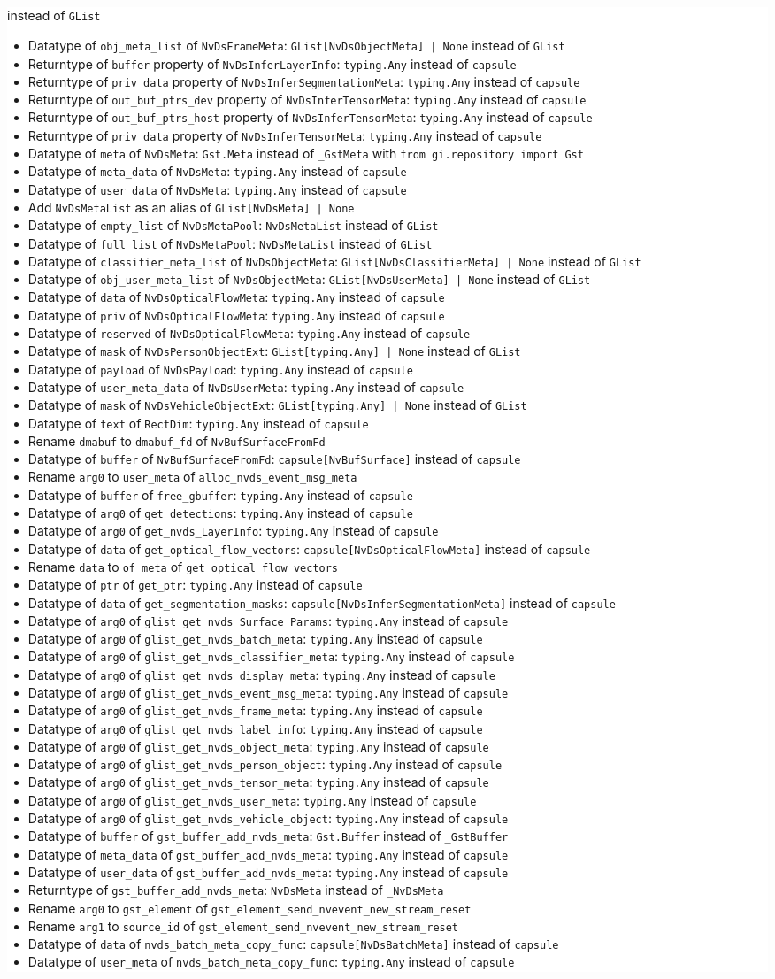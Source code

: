   instead of `GList`
* Datatype of `obj_meta_list` of `NvDsFrameMeta`: `GList[NvDsObjectMeta] | None` instead
  of `GList`
* Returntype of `buffer` property of `NvDsInferLayerInfo`: `typing.Any` instead of `capsule`
* Returntype of `priv_data` property of `NvDsInferSegmentationMeta`: `typing.Any` instead of
  `capsule`
* Returntype of `out_buf_ptrs_dev` property of `NvDsInferTensorMeta`: `typing.Any` instead of
  `capsule`
* Returntype of `out_buf_ptrs_host` property of `NvDsInferTensorMeta`: `typing.Any` instead of
  `capsule`
* Returntype of `priv_data` property of `NvDsInferTensorMeta`: `typing.Any` instead of `capsule`
* Datatype of `meta` of `NvDsMeta`: `Gst.Meta` instead of `_GstMeta` with
  `from gi.repository import Gst`
* Datatype of `meta_data` of `NvDsMeta`: `typing.Any` instead of `capsule`
* Datatype of `user_data` of `NvDsMeta`: `typing.Any` instead of `capsule`
* Add `NvDsMetaList` as an alias of `GList[NvDsMeta] | None`
* Datatype of `empty_list` of `NvDsMetaPool`: `NvDsMetaList` instead of `GList`
* Datatype of `full_list` of `NvDsMetaPool`: `NvDsMetaList` instead of `GList`
* Datatype of `classifier_meta_list` of `NvDsObjectMeta`:
  `GList[NvDsClassifierMeta] | None` instead of `GList`
* Datatype of `obj_user_meta_list` of `NvDsObjectMeta`:
  `GList[NvDsUserMeta] | None` instead of `GList`
* Datatype of `data` of `NvDsOpticalFlowMeta`: `typing.Any` instead of `capsule`
* Datatype of `priv` of `NvDsOpticalFlowMeta`: `typing.Any` instead of `capsule`
* Datatype of `reserved` of `NvDsOpticalFlowMeta`: `typing.Any` instead of `capsule`
* Datatype of `mask` of `NvDsPersonObjectExt`: `GList[typing.Any] | None`
  instead of `GList`
* Datatype of `payload` of `NvDsPayload`: `typing.Any` instead of `capsule`
* Datatype of `user_meta_data` of `NvDsUserMeta`: `typing.Any` instead of `capsule`
* Datatype of `mask` of `NvDsVehicleObjectExt`: `GList[typing.Any] | None`
  instead of `GList`
* Datatype of `text` of `RectDim`: `typing.Any` instead of `capsule`
* Rename `dmabuf` to `dmabuf_fd` of `NvBufSurfaceFromFd`
* Datatype of `buffer` of `NvBufSurfaceFromFd`: `capsule[NvBufSurface]` instead of `capsule`
* Rename `arg0` to `user_meta` of `alloc_nvds_event_msg_meta`
* Datatype of `buffer` of `free_gbuffer`: `typing.Any` instead of `capsule`
* Datatype of `arg0` of `get_detections`: `typing.Any` instead of `capsule`
* Datatype of `arg0` of `get_nvds_LayerInfo`: `typing.Any` instead of `capsule`
* Datatype of `data` of `get_optical_flow_vectors`: `capsule[NvDsOpticalFlowMeta]` instead of
  `capsule`
* Rename `data` to `of_meta` of `get_optical_flow_vectors`
* Datatype of `ptr` of `get_ptr`: `typing.Any` instead of `capsule`
* Datatype of `data` of `get_segmentation_masks`: `capsule[NvDsInferSegmentationMeta]` instead of
  `capsule`
* Datatype of `arg0` of `glist_get_nvds_Surface_Params`: `typing.Any` instead of `capsule`
* Datatype of `arg0` of `glist_get_nvds_batch_meta`: `typing.Any` instead of `capsule`
* Datatype of `arg0` of `glist_get_nvds_classifier_meta`: `typing.Any` instead of `capsule`
* Datatype of `arg0` of `glist_get_nvds_display_meta`: `typing.Any` instead of `capsule`
* Datatype of `arg0` of `glist_get_nvds_event_msg_meta`: `typing.Any` instead of `capsule`
* Datatype of `arg0` of `glist_get_nvds_frame_meta`: `typing.Any` instead of `capsule`
* Datatype of `arg0` of `glist_get_nvds_label_info`: `typing.Any` instead of `capsule`
* Datatype of `arg0` of `glist_get_nvds_object_meta`: `typing.Any` instead of `capsule`
* Datatype of `arg0` of `glist_get_nvds_person_object`: `typing.Any` instead of `capsule`
* Datatype of `arg0` of `glist_get_nvds_tensor_meta`: `typing.Any` instead of `capsule`
* Datatype of `arg0` of `glist_get_nvds_user_meta`: `typing.Any` instead of `capsule`
* Datatype of `arg0` of `glist_get_nvds_vehicle_object`: `typing.Any` instead of `capsule`
* Datatype of `buffer` of `gst_buffer_add_nvds_meta`: `Gst.Buffer` instead of `_GstBuffer`
* Datatype of `meta_data` of `gst_buffer_add_nvds_meta`: `typing.Any` instead of `capsule`
* Datatype of `user_data` of `gst_buffer_add_nvds_meta`: `typing.Any` instead of `capsule`
* Returntype of `gst_buffer_add_nvds_meta`: `NvDsMeta` instead of `_NvDsMeta`
* Rename `arg0` to `gst_element` of `gst_element_send_nvevent_new_stream_reset`
* Rename `arg1` to `source_id` of `gst_element_send_nvevent_new_stream_reset`
* Datatype of `data` of `nvds_batch_meta_copy_func`: `capsule[NvDsBatchMeta]` instead of `capsule`
* Datatype of `user_meta` of `nvds_batch_meta_copy_func`: `typing.Any` instead of `capsule`